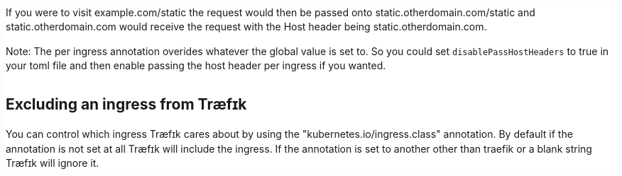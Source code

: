 If you were to visit example.com/static the request would then be passed onto
static.otherdomain.com/static and static.otherdomain.com would receive the
request with the Host header being static.otherdomain.com.

Note: The per ingress annotation overides whatever the global value is set to. So you
could set `disablePassHostHeaders` to true in your toml file and then enable passing
the host header per ingress if you wanted.

## Excluding an ingress from Træfɪk
You can control which ingress Træfɪk cares about by using the "kubernetes.io/ingress.class"
annotation. By default if the annotation is not set at all Træfɪk will include the
ingress. If the annotation is set to another other than traefik or a blank string
Træfɪk will ignore it.